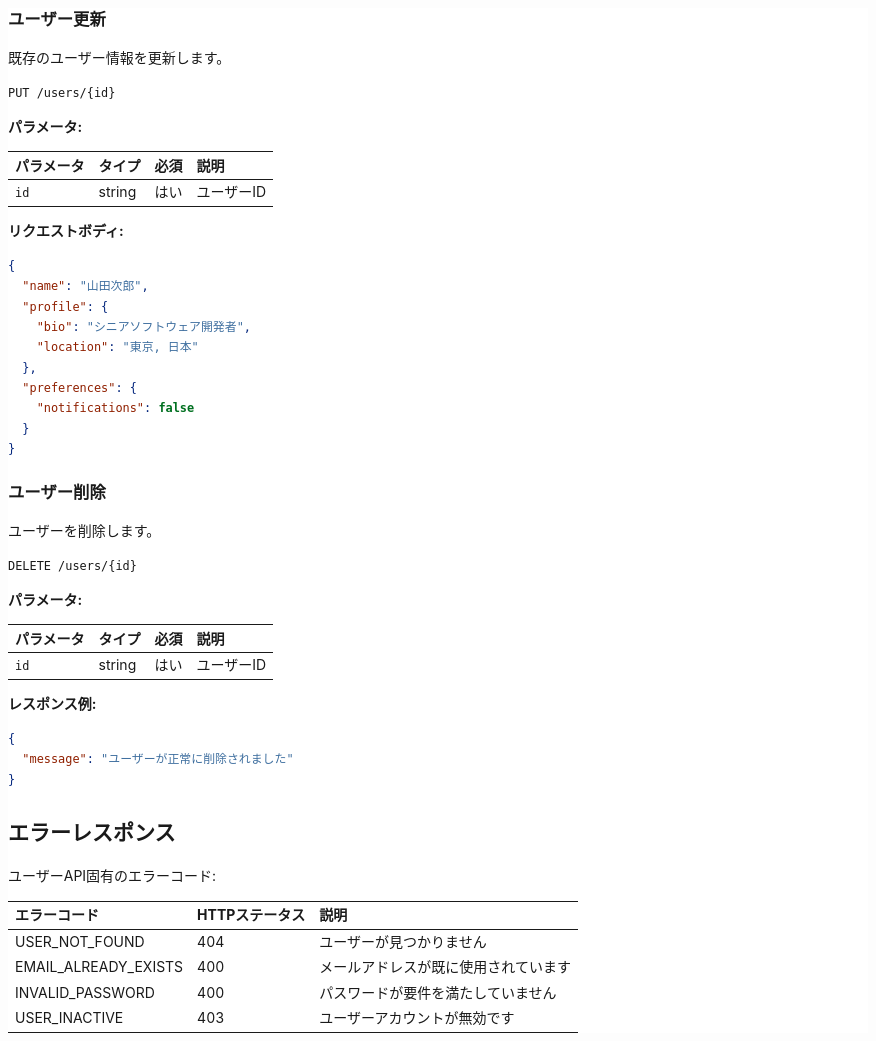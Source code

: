 ### ユーザー更新

既存のユーザー情報を更新します。

```http
PUT /users/{id}
```

**パラメータ:**

| パラメータ | タイプ | 必須 | 説明 |
|:----------|:-----|:-----|:------------|
| `id` | string | はい | ユーザーID |

**リクエストボディ:**

```json
{
  "name": "山田次郎",
  "profile": {
    "bio": "シニアソフトウェア開発者",
    "location": "東京, 日本"
  },
  "preferences": {
    "notifications": false
  }
}
```

### ユーザー削除

ユーザーを削除します。

```http
DELETE /users/{id}
```

**パラメータ:**

| パラメータ | タイプ | 必須 | 説明 |
|:----------|:-----|:-----|:------------|
| `id` | string | はい | ユーザーID |

**レスポンス例:**

```json
{
  "message": "ユーザーが正常に削除されました"
}
```

## エラーレスポンス

ユーザーAPI固有のエラーコード:

| エラーコード | HTTPステータス | 説明 |
|:------------|:-------------|:------------|
| USER_NOT_FOUND | 404 | ユーザーが見つかりません |
| EMAIL_ALREADY_EXISTS | 400 | メールアドレスが既に使用されています |
| INVALID_PASSWORD | 400 | パスワードが要件を満たしていません |
| USER_INACTIVE | 403 | ユーザーアカウントが無効です |

